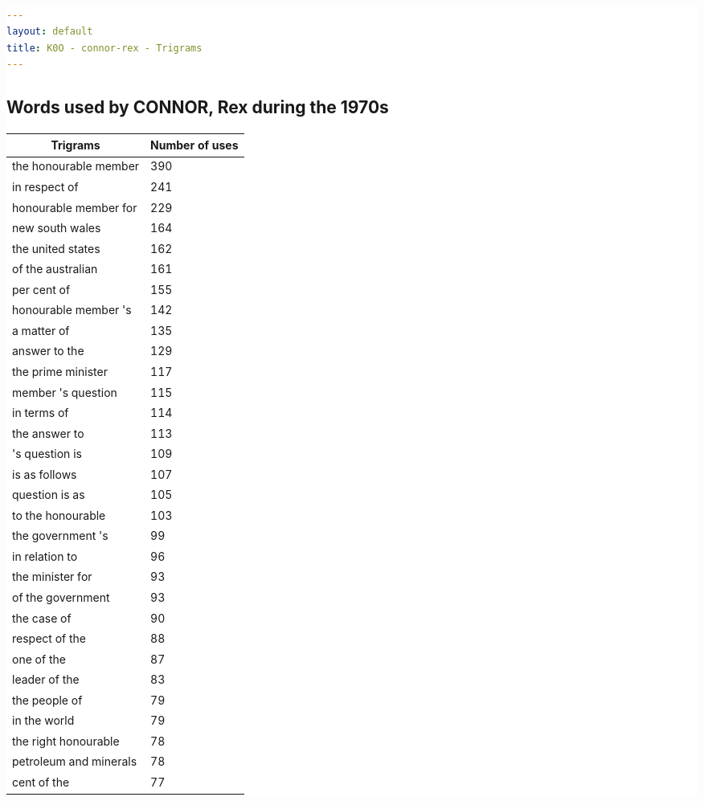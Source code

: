 ```yaml
---
layout: default
title: K0O - connor-rex - Trigrams
---
```

## Words used by CONNOR, Rex during the 1970s

| Trigrams | Number of uses |
|--------------|----------------|
|the honourable member|390|
|in respect of|241|
|honourable member for|229|
|new south wales|164|
|the united states|162|
|of the australian|161|
|per cent of|155|
|honourable member 's|142|
|a matter of|135|
|answer to the|129|
|the prime minister|117|
|member 's question|115|
|in terms of|114|
|the answer to|113|
|'s question is|109|
|is as follows|107|
|question is as|105|
|to the honourable|103|
|the government 's|99|
|in relation to|96|
|the minister for|93|
|of the government|93|
|the case of|90|
|respect of the|88|
|one of the|87|
|leader of the|83|
|the people of|79|
|in the world|79|
|the right honourable|78|
|petroleum and minerals|78|
|cent of the|77|